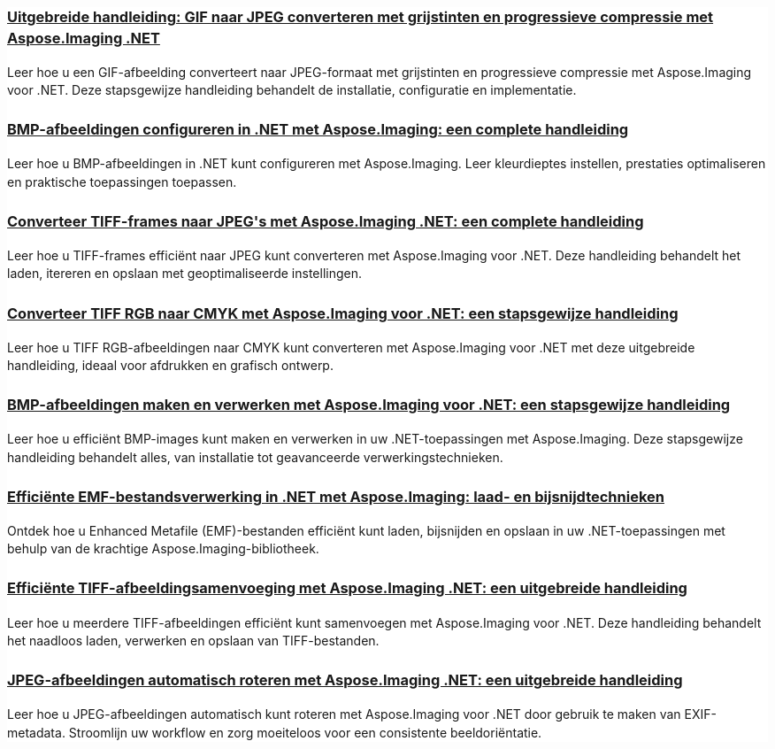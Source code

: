### [Uitgebreide handleiding: GIF naar JPEG converteren met grijstinten en progressieve compressie met Aspose.Imaging .NET](./convert-gif-jpeg-grayscale-progressive-compression-aspose-imaging/)
Leer hoe u een GIF-afbeelding converteert naar JPEG-formaat met grijstinten en progressieve compressie met Aspose.Imaging voor .NET. Deze stapsgewijze handleiding behandelt de installatie, configuratie en implementatie.

### [BMP-afbeeldingen configureren in .NET met Aspose.Imaging: een complete handleiding](./implement-net-bmp-configuration-aspose-imaging-guide/)
Leer hoe u BMP-afbeeldingen in .NET kunt configureren met Aspose.Imaging. Leer kleurdieptes instellen, prestaties optimaliseren en praktische toepassingen toepassen.

### [Converteer TIFF-frames naar JPEG's met Aspose.Imaging .NET: een complete handleiding](./convert-tiff-frames-to-jpegs-aspose-imaging-net/)
Leer hoe u TIFF-frames efficiënt naar JPEG kunt converteren met Aspose.Imaging voor .NET. Deze handleiding behandelt het laden, itereren en opslaan met geoptimaliseerde instellingen.

### [Converteer TIFF RGB naar CMYK met Aspose.Imaging voor .NET: een stapsgewijze handleiding](./convert-tiff-rgb-to-cmyk-aspose-imaging-net/)
Leer hoe u TIFF RGB-afbeeldingen naar CMYK kunt converteren met Aspose.Imaging voor .NET met deze uitgebreide handleiding, ideaal voor afdrukken en grafisch ontwerp.

### [BMP-afbeeldingen maken en verwerken met Aspose.Imaging voor .NET: een stapsgewijze handleiding](./create-process-bmp-images-aspose-imaging-net/)
Leer hoe u efficiënt BMP-images kunt maken en verwerken in uw .NET-toepassingen met Aspose.Imaging. Deze stapsgewijze handleiding behandelt alles, van installatie tot geavanceerde verwerkingstechnieken.

### [Efficiënte EMF-bestandsverwerking in .NET met Aspose.Imaging: laad- en bijsnijdtechnieken](./emf-file-processing-net-aspose-imaging/)
Ontdek hoe u Enhanced Metafile (EMF)-bestanden efficiënt kunt laden, bijsnijden en opslaan in uw .NET-toepassingen met behulp van de krachtige Aspose.Imaging-bibliotheek.

### [Efficiënte TIFF-afbeeldingsamenvoeging met Aspose.Imaging .NET: een uitgebreide handleiding](./efficient-tiff-image-concatenation-aspose-imaging-net/)
Leer hoe u meerdere TIFF-afbeeldingen efficiënt kunt samenvoegen met Aspose.Imaging voor .NET. Deze handleiding behandelt het naadloos laden, verwerken en opslaan van TIFF-bestanden.

### [JPEG-afbeeldingen automatisch roteren met Aspose.Imaging .NET: een uitgebreide handleiding](./aspose-imaging-net-auto-rotate-jpeg-images/)
Leer hoe u JPEG-afbeeldingen automatisch kunt roteren met Aspose.Imaging voor .NET door gebruik te maken van EXIF-metadata. Stroomlijn uw workflow en zorg moeiteloos voor een consistente beeldoriëntatie.
